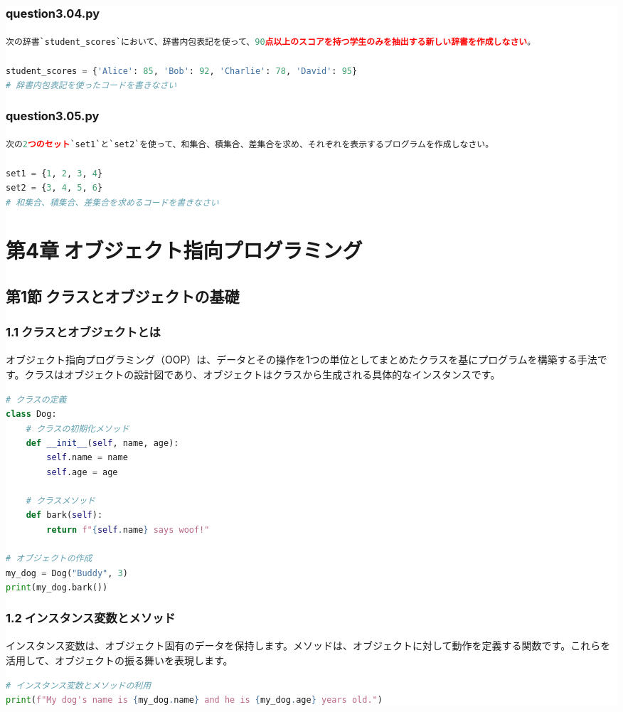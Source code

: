 ### question3.04.py

``` python
次の辞書`student_scores`において、辞書内包表記を使って、90点以上のスコアを持つ学生のみを抽出する新しい辞書を作成しなさい。

student_scores = {'Alice': 85, 'Bob': 92, 'Charlie': 78, 'David': 95}
# 辞書内包表記を使ったコードを書きなさい
```

### question3.05.py

``` python
次の2つのセット`set1`と`set2`を使って、和集合、積集合、差集合を求め、それぞれを表示するプログラムを作成しなさい。

set1 = {1, 2, 3, 4}
set2 = {3, 4, 5, 6}
# 和集合、積集合、差集合を求めるコードを書きなさい
```

# 第4章 オブジェクト指向プログラミング

## 第1節 クラスとオブジェクトの基礎

### 1.1 クラスとオブジェクトとは

オブジェクト指向プログラミング（OOP）は、データとその操作を1つの単位としてまとめたクラスを基にプログラムを構築する手法です。クラスはオブジェクトの設計図であり、オブジェクトはクラスから生成される具体的なインスタンスです。

``` python
# クラスの定義
class Dog:
    # クラスの初期化メソッド
    def __init__(self, name, age):
        self.name = name
        self.age = age

    # クラスメソッド
    def bark(self):
        return f"{self.name} says woof!"

# オブジェクトの作成
my_dog = Dog("Buddy", 3)
print(my_dog.bark())
```

### 1.2 インスタンス変数とメソッド

インスタンス変数は、オブジェクト固有のデータを保持します。メソッドは、オブジェクトに対して動作を定義する関数です。これらを活用して、オブジェクトの振る舞いを表現します。

``` python
# インスタンス変数とメソッドの利用
print(f"My dog's name is {my_dog.name} and he is {my_dog.age} years old.")
```
